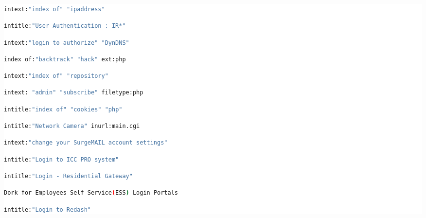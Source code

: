 ```bash
intext:"index of" "ipaddress"

```

```bash
intitle:"User Authentication : IR*"

```

```bash
intext:"login to authorize" "DynDNS"

```

```bash
index of:"backtrack" "hack" ext:php

```

```bash
intext:"index of" "repository"

```

```bash
intext: "admin" "subscribe" filetype:php

```

```bash
intitle:"index of" "cookies" "php"

```

```bash
intitle:"Network Camera" inurl:main.cgi

```

```bash
intext:"change your SurgeMAIL account settings"

```

```bash
intitle:"Login to ICC PRO system"

```

```bash
intitle:"Login - Residential Gateway"

```

```bash
Dork for Employees Self Service(ESS) Login Portals

```

```bash
intitle:"Login to Redash"

```
